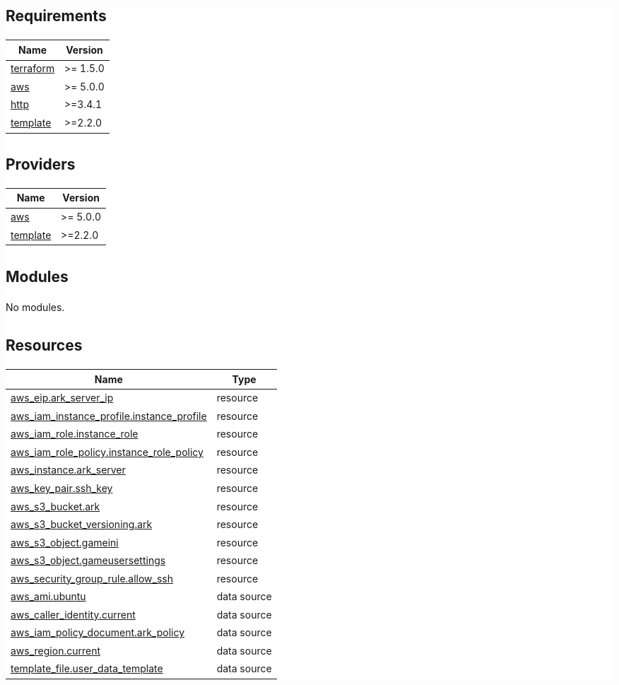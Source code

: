 ## Requirements

| Name | Version |
|------|---------|
| <a name="requirement_terraform"></a> [terraform](#requirement\_terraform) | >= 1.5.0 |
| <a name="requirement_aws"></a> [aws](#requirement\_aws) | >= 5.0.0 |
| <a name="requirement_http"></a> [http](#requirement\_http) | >=3.4.1 |
| <a name="requirement_template"></a> [template](#requirement\_template) | >=2.2.0 |

## Providers

| Name | Version |
|------|---------|
| <a name="provider_aws"></a> [aws](#provider\_aws) | >= 5.0.0 |
| <a name="provider_template"></a> [template](#provider\_template) | >=2.2.0 |

## Modules

No modules.

## Resources

| Name | Type |
|------|------|
| [aws_eip.ark_server_ip](https://registry.terraform.io/providers/hashicorp/aws/latest/docs/resources/eip) | resource |
| [aws_iam_instance_profile.instance_profile](https://registry.terraform.io/providers/hashicorp/aws/latest/docs/resources/iam_instance_profile) | resource |
| [aws_iam_role.instance_role](https://registry.terraform.io/providers/hashicorp/aws/latest/docs/resources/iam_role) | resource |
| [aws_iam_role_policy.instance_role_policy](https://registry.terraform.io/providers/hashicorp/aws/latest/docs/resources/iam_role_policy) | resource |
| [aws_instance.ark_server](https://registry.terraform.io/providers/hashicorp/aws/latest/docs/resources/instance) | resource |
| [aws_key_pair.ssh_key](https://registry.terraform.io/providers/hashicorp/aws/latest/docs/resources/key_pair) | resource |
| [aws_s3_bucket.ark](https://registry.terraform.io/providers/hashicorp/aws/latest/docs/resources/s3_bucket) | resource |
| [aws_s3_bucket_versioning.ark](https://registry.terraform.io/providers/hashicorp/aws/latest/docs/resources/s3_bucket_versioning) | resource |
| [aws_s3_object.gameini](https://registry.terraform.io/providers/hashicorp/aws/latest/docs/resources/s3_object) | resource |
| [aws_s3_object.gameusersettings](https://registry.terraform.io/providers/hashicorp/aws/latest/docs/resources/s3_object) | resource |
| [aws_security_group_rule.allow_ssh](https://registry.terraform.io/providers/hashicorp/aws/latest/docs/resources/security_group_rule) | resource |
| [aws_ami.ubuntu](https://registry.terraform.io/providers/hashicorp/aws/latest/docs/data-sources/ami) | data source |
| [aws_caller_identity.current](https://registry.terraform.io/providers/hashicorp/aws/latest/docs/data-sources/caller_identity) | data source |
| [aws_iam_policy_document.ark_policy](https://registry.terraform.io/providers/hashicorp/aws/latest/docs/data-sources/iam_policy_document) | data source |
| [aws_region.current](https://registry.terraform.io/providers/hashicorp/aws/latest/docs/data-sources/region) | data source |
| [template_file.user_data_template](https://registry.terraform.io/providers/hashicorp/template/latest/docs/data-sources/file) | data source |
